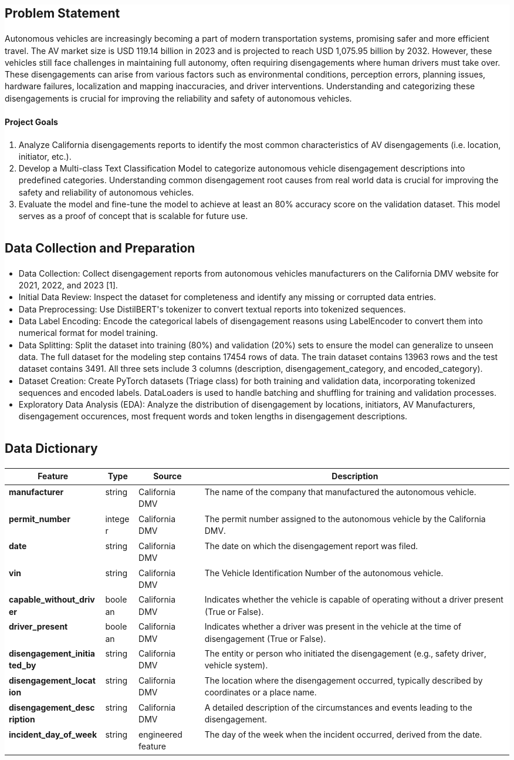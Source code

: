 ## Problem Statement
Autonomous vehicles are increasingly becoming a part of modern transportation systems, promising safer and more efficient travel. The AV market size is USD 119.14 billion in 2023 and is projected to reach USD 1,075.95 billion by 2032.
 However, these vehicles still face challenges in maintaining full autonomy, often requiring disengagements where human drivers must take over. These disengagements can arise from various factors such as environmental conditions, perception errors, planning issues, hardware failures, localization and mapping inaccuracies, and driver interventions. Understanding and categorizing these disengagements is crucial for improving the reliability and safety of autonomous vehicles.

#### Project Goals
1. Analyze California disengagements reports to identify the most common characteristics of AV disengagements (i.e. location, initiator, etc.).
2. Develop a Multi-class Text Classification Model to categorize autonomous vehicle disengagement descriptions into predefined categories. Understanding common disengagement root causes from real world data is crucial for improving the safety and reliability of autonomous vehicles.
3. Evaluate the model and fine-tune the model to achieve at least an 80% accuracy score on the validation dataset. This model serves as a proof of concept that is scalable for future use.

## Data Collection and Preparation
- Data Collection: Collect disengagement reports from autonomous vehicles manufacturers on the California DMV website for 2021, 2022, and 2023 [1]. 
- Initial Data Review: Inspect the dataset for completeness and identify any missing or corrupted data entries.
- Data Preprocessing: Use DistilBERT's tokenizer to convert textual reports into tokenized sequences.
- Data Label Encoding: Encode the categorical labels of disengagement reasons using LabelEncoder to convert them into numerical format for model training.
- Data Splitting: Split the dataset into training (80%) and validation (20%) sets to ensure the model can generalize to unseen data. The full dataset for the modeling step contains 17454 rows of data. The train dataset contains 13963 rows and the test dataset contains 3491. All three sets include 3 columns (description, disengagement_category, and encoded_category). 
- Dataset Creation: Create PyTorch datasets (Triage class) for both training and validation data, incorporating tokenized sequences and encoded labels. DataLoaders is used to handle batching and shuffling for training and validation processes.
- Exploratory Data Analysis (EDA): Analyze the distribution of disengagement by locations, initiators, AV Manufacturers, disengagement occurences, most frequent words and token lengths in disengagement descriptions.


## Data Dictionary

| Feature                        | Type     | Source             | Description                                                                                                     |
|--------------------------------|----------|--------------------|-----------------------------------------------------------------------------------------------------------------|
| **manufacturer**               | string   | California DMV     | The name of the company that manufactured the autonomous vehicle.                                               |
| **permit_number**              | integer  | California DMV     | The permit number assigned to the autonomous vehicle by the California DMV.                                     |
| **date**                       | string   | California DMV     | The date on which the disengagement report was filed.                                                           |
| **vin**                        | string   | California DMV     | The Vehicle Identification Number of the autonomous vehicle.                                                    |
| **capable_without_driver**     | boolean  | California DMV     | Indicates whether the vehicle is capable of operating without a driver present (True or False).                 |
| **driver_present**             | boolean  | California DMV     | Indicates whether a driver was present in the vehicle at the time of disengagement (True or False).             |
| **disengagement_initiated_by** | string   | California DMV     | The entity or person who initiated the disengagement (e.g., safety driver, vehicle system).                     |
| **disengagement_location**     | string   | California DMV     | The location where the disengagement occurred, typically described by coordinates or a place name.              |
| **disengagement_description**  | string   | California DMV     | A detailed description of the circumstances and events leading to the disengagement.                            |
| **incident_day_of_week**       | string   | engineered feature | The day of the week when the incident occurred, derived from the date.                                          |